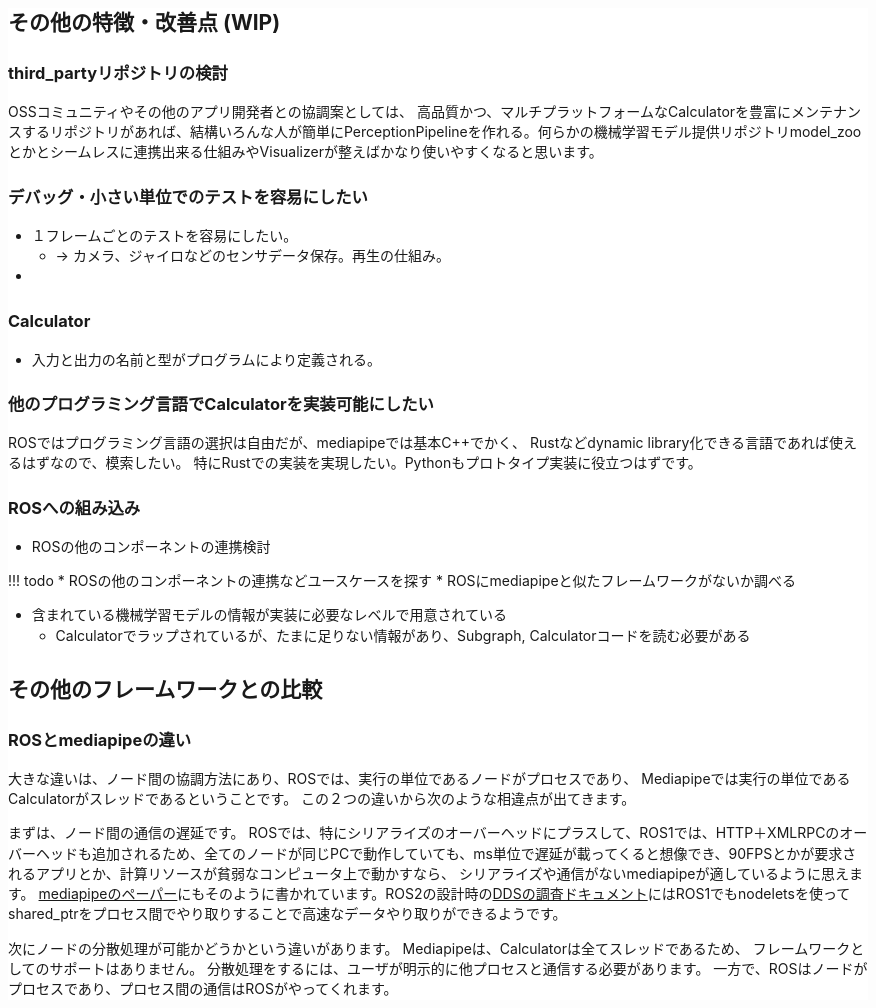 ## その他の特徴・改善点 (WIP)
### third_partyリポジトリの検討
OSSコミュニティやその他のアプリ開発者との協調案としては、
高品質かつ、マルチプラットフォームなCalculatorを豊富にメンテナンスするリポジトリがあれば、結構いろんな人が簡単にPerceptionPipelineを作れる。何らかの機械学習モデル提供リポジトリmodel_zooとかとシームレスに連携出来る仕組みやVisualizerが整えばかなり使いやすくなると思います。


### デバッグ・小さい単位でのテストを容易にしたい
* １フレームごとのテストを容易にしたい。
  * → カメラ、ジャイロなどのセンサデータ保存。再生の仕組み。
* 

### Calculator
* 入力と出力の名前と型がプログラムにより定義される。

### 他のプログラミング言語でCalculatorを実装可能にしたい
ROSではプログラミング言語の選択は自由だが、mediapipeでは基本C++でかく、
Rustなどdynamic library化できる言語であれば使えるはずなので、模索したい。
特にRustでの実装を実現したい。Pythonもプロトタイプ実装に役立つはずです。

### ROSへの組み込み
* ROSの他のコンポーネントの連携検討

!!! todo
    * ROSの他のコンポーネントの連携などユースケースを探す
    * ROSにmediapipeと似たフレームワークがないか調べる


* 含まれている機械学習モデルの情報が実装に必要なレベルで用意されている
  * Calculatorでラップされているが、たまに足りない情報があり、Subgraph, Calculatorコードを読む必要がある


## その他のフレームワークとの比較
### ROSとmediapipeの違い
大きな違いは、ノード間の協調方法にあり、ROSでは、実行の単位であるノードがプロセスであり、
Mediapipeでは実行の単位であるCalculatorがスレッドであるということです。
この２つの違いから次のような相違点が出てきます。

まずは、ノード間の通信の遅延です。
ROSでは、特にシリアライズのオーバーヘッドにプラスして、ROS1では、HTTP＋XMLRPCのオーバーヘッドも追加されるため、全てのノードが同じPCで動作していても、ms単位で遅延が載ってくると想像でき、90FPSとかが要求されるアプリとか、計算リソースが貧弱なコンピュータ上で動かすなら、
シリアライズや通信がないmediapipeが適しているように思えます。
[mediapipeのペーパー](https://arxiv.org/pdf/1906.08172.pdf)にもそのように書かれています。ROS2の設計時の[DDSの調査ドキュメント](https://design.ros2.org/articles/ros_on_dds.html)にはROS1でもnodeletsを使ってshared_ptrをプロセス間でやり取りすることで高速なデータやり取りができるようです。

次にノードの分散処理が可能かどうかという違いがあります。
Mediapipeは、Calculatorは全てスレッドであるため、
フレームワークとしてのサポートはありません。
分散処理をするには、ユーザが明示的に他プロセスと通信する必要があります。
一方で、ROSはノードがプロセスであり、プロセス間の通信はROSがやってくれます。
